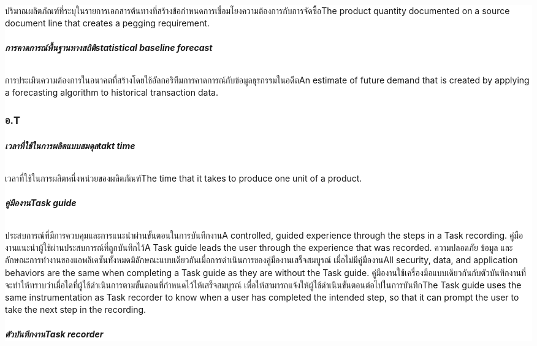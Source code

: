 <span data-ttu-id="8e752-393">ปริมาณผลิตภัณฑ์ที่ระบุในรายการเอกสารต้นทางที่สร้างข้อกำหนดการเชื่อมโยงความต้องการกับการจัดซื้อ</span><span class="sxs-lookup"><span data-stu-id="8e752-393">The product quantity documented on a source document line that creates a pegging requirement.</span></span>

###### <a name="statistical-baseline-forecast"></a><span data-ttu-id="8e752-394">**การคาดการณ์พื้นฐานทางสถิติ**</span><span class="sxs-lookup"><span data-stu-id="8e752-394">**statistical baseline forecast**</span></span>

<span data-ttu-id="8e752-395">การประเมินความต้องการในอนาคตที่สร้างโดยใช้อัลกอริทึมการคาดการณ์กับข้อมูลธุรกรรมในอดีต</span><span class="sxs-lookup"><span data-stu-id="8e752-395">An estimate of future demand that is created by applying a forecasting algorithm to historical transaction data.</span></span>


### <a name="t"></a><span data-ttu-id="8e752-396">**อ.**</span><span class="sxs-lookup"><span data-stu-id="8e752-396">**T**</span></span>

###### <a name="takt-time"></a><span data-ttu-id="8e752-397">**เวลาที่ใช้ในการผลิตแบบสมดุล**</span><span class="sxs-lookup"><span data-stu-id="8e752-397">**takt time**</span></span>

<span data-ttu-id="8e752-398">เวลาที่ใช้ในการผลิตหนึ่งหน่วยของผลิตภัณฑ์</span><span class="sxs-lookup"><span data-stu-id="8e752-398">The time that it takes to produce one unit of a product.</span></span>

###### <a name="task-guide"></a><span data-ttu-id="8e752-399">**คู่มืองาน**</span><span class="sxs-lookup"><span data-stu-id="8e752-399">**Task guide**</span></span>

<span data-ttu-id="8e752-400">ประสบการณ์ที่มีการควบคุมและการแนะนำผ่านขั้นตอนในการบันทึกงาน</span><span class="sxs-lookup"><span data-stu-id="8e752-400">A controlled, guided experience through the steps in a Task recording.</span></span> <span data-ttu-id="8e752-401">คู่มืองานแนะนำผู้ใช้ผ่านประสบการณ์ที่ถูกบันทึกไว้</span><span class="sxs-lookup"><span data-stu-id="8e752-401">A Task guide leads the user through the experience that was recorded.</span></span> <span data-ttu-id="8e752-402">ความปลอดภัย ข้อมูล และลักษณะการทำงานของแอพลิเคชันทั้งหมดมีลักษณะแบบเดียวกันเมื่อการดำเนินการของคู่มืองานเสร็จสมบูรณ์ เมื่อไม่มีคู่มืองาน</span><span class="sxs-lookup"><span data-stu-id="8e752-402">All security, data, and application behaviors are the same when completing a Task guide as they are without the Task guide.</span></span> <span data-ttu-id="8e752-403">คู่มืองานใช้เครื่องมือแบบเดียวกันกับตัวบันทึกงานที่จะทำให้ทราบว่าเมื่อใดที่ผู้ใช้ดำเนินการตามขั้นตอนที่กำหนดไว้ให้เสร็จสมบูรณ์ เพื่อให้สามารถแจ้งให้ผู้ใช้ดำเนินขั้นตอนต่อไปในการบันทึก</span><span class="sxs-lookup"><span data-stu-id="8e752-403">The Task guide uses the same instrumentation as Task recorder to know when a user has completed the intended step, so that it can prompt the user to take the next step in the recording.</span></span>

###### <a name="task-recorder"></a><span data-ttu-id="8e752-404">**ตัวบันทึกงาน**</span><span class="sxs-lookup"><span data-stu-id="8e752-404">**Task recorder**</span></span>

